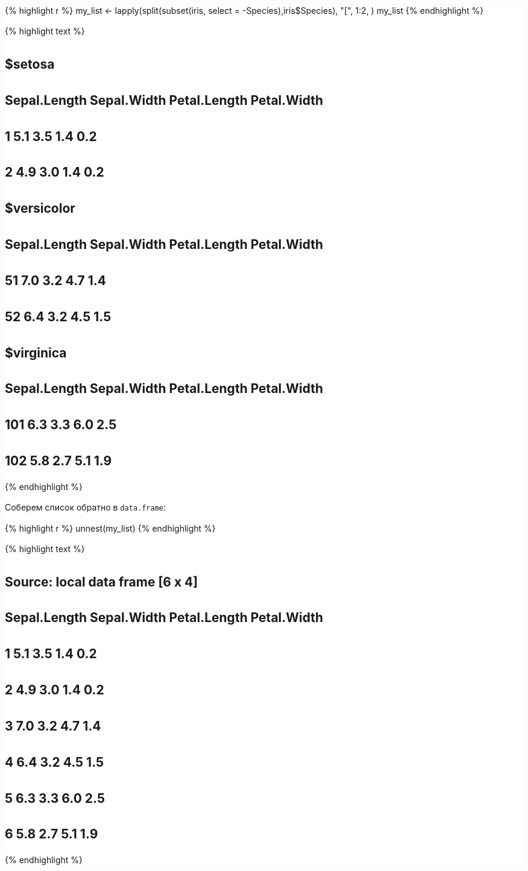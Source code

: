 {% highlight r %}
my_list <- lapply(split(subset(iris, select = -Species),iris$Species),
                  "[", 1:2, )
my_list
{% endhighlight %}



{% highlight text %}
## $setosa
##   Sepal.Length Sepal.Width Petal.Length Petal.Width
## 1          5.1         3.5          1.4         0.2
## 2          4.9         3.0          1.4         0.2
## 
## $versicolor
##    Sepal.Length Sepal.Width Petal.Length Petal.Width
## 51          7.0         3.2          4.7         1.4
## 52          6.4         3.2          4.5         1.5
## 
## $virginica
##     Sepal.Length Sepal.Width Petal.Length Petal.Width
## 101          6.3         3.3          6.0         2.5
## 102          5.8         2.7          5.1         1.9
{% endhighlight %}

Соберем список обратно в `data.frame`:

{% highlight r %}
unnest(my_list)
{% endhighlight %}



{% highlight text %}
## Source: local data frame [6 x 4]
## 
##   Sepal.Length Sepal.Width Petal.Length Petal.Width
## 1          5.1         3.5          1.4         0.2
## 2          4.9         3.0          1.4         0.2
## 3          7.0         3.2          4.7         1.4
## 4          6.4         3.2          4.5         1.5
## 5          6.3         3.3          6.0         2.5
## 6          5.8         2.7          5.1         1.9
{% endhighlight %}
